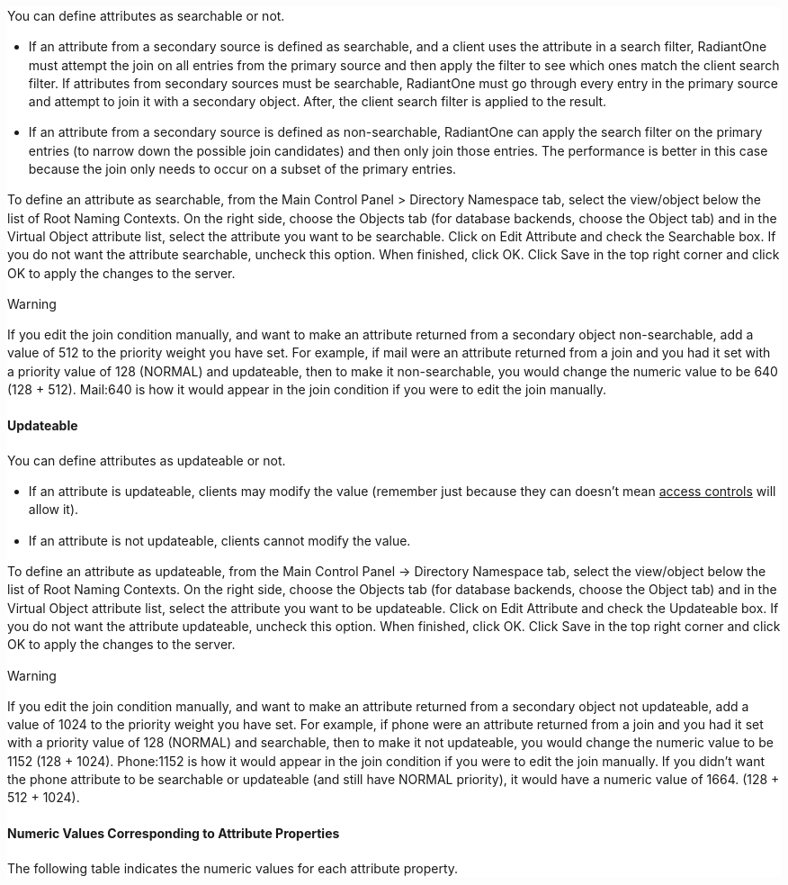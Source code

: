 You can define attributes as searchable or not.

-	If an attribute from a secondary source is defined as searchable, and a client uses the attribute in a search filter, RadiantOne must attempt the join on all entries from the primary source and then apply the filter to see which ones match the client search filter. If attributes from secondary sources must be searchable, RadiantOne must go through every entry in the primary source and attempt to join it with a secondary object. After, the client search filter is applied to the result.

-	If an attribute from a secondary source is defined as non-searchable, RadiantOne can apply the search filter on the primary entries (to narrow down the possible join candidates) and then only join those entries. The performance is better in this case because the join only needs to occur on a subset of the primary entries. 

To define an attribute as searchable, from the Main Control Panel > Directory Namespace tab, select the view/object below the list of Root Naming Contexts. On the right side, choose the Objects tab (for database backends, choose the Object tab) and in the Virtual Object attribute list, select the attribute you want to be searchable. Click on Edit Attribute and check the Searchable box. If you do not want the attribute searchable, uncheck this option. When finished, click OK. Click Save in the top right corner and click OK to apply the changes to the server.

>[!warning]
>If you edit the join condition manually, and want to make an attribute returned from a secondary object non-searchable, add a value of 512 to the priority weight you have set. For example, if mail were an attribute returned from a join and you had it set with a priority value of 128 (NORMAL) and updateable, then to make it non-searchable, you would change the numeric value to be 640 (128 + 512). Mail:640 is how it would appear in the join condition if you were to edit the join manually.

#### Updateable

You can define attributes as updateable or not.

-	If an attribute is updateable, clients may modify the value (remember just because they can doesn’t mean [access controls](access-control) will allow it).

-	If an attribute is not updateable, clients cannot modify the value.

To define an attribute as updateable, from the Main Control Panel -> Directory Namespace tab, select the view/object below the list of Root Naming Contexts. On the right side, choose the Objects tab (for database backends, choose the Object tab) and in the Virtual Object attribute list, select the attribute you want to be updateable. Click on Edit Attribute and check the Updateable box. If you do not want the attribute updateable, uncheck this option. When finished, click OK. Click Save in the top right corner and click OK to apply the changes to the server.

>[!warning]
>If you edit the join condition manually, and want to make an attribute returned from a secondary object not updateable, add a value of 1024 to the priority weight you have set. For example, if phone were an attribute returned from a join and you had it set with a priority value of 128 (NORMAL) and searchable, then to make it not updateable, you would change the numeric value to be 1152 (128 + 1024). Phone:1152 is how it would appear in the join condition if you were to edit the join manually. If you didn’t want the phone attribute to be searchable or updateable (and still have NORMAL priority), it would have a numeric value of 1664. (128 + 512 + 1024).

#### Numeric Values Corresponding to Attribute Properties

The following table indicates the numeric values for each attribute property.
